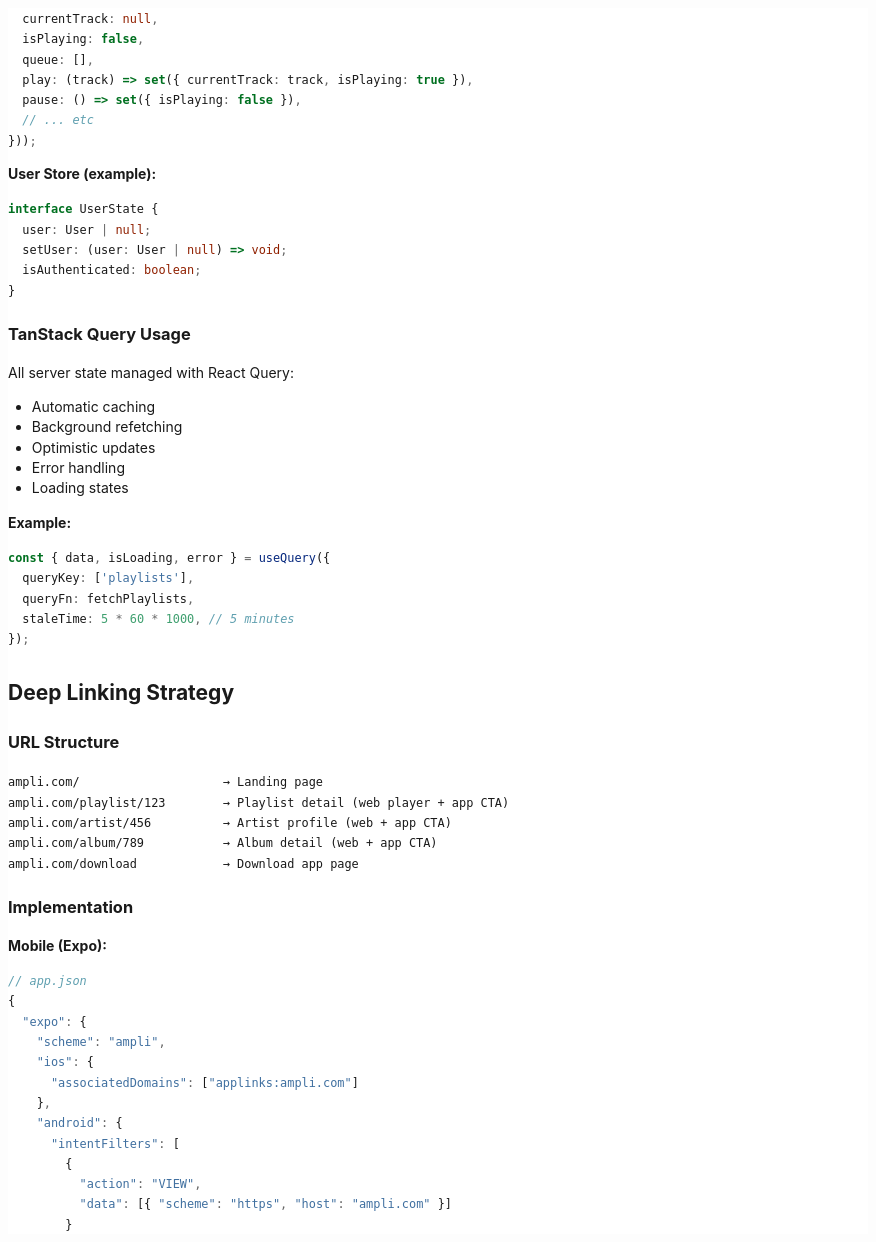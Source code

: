 ```typescript
  currentTrack: null,
  isPlaying: false,
  queue: [],
  play: (track) => set({ currentTrack: track, isPlaying: true }),
  pause: () => set({ isPlaying: false }),
  // ... etc
}));
```

**User Store (example):**
```typescript
interface UserState {
  user: User | null;
  setUser: (user: User | null) => void;
  isAuthenticated: boolean;
}
```

### TanStack Query Usage

All server state managed with React Query:
- Automatic caching
- Background refetching
- Optimistic updates
- Error handling
- Loading states

**Example:**
```typescript
const { data, isLoading, error } = useQuery({
  queryKey: ['playlists'],
  queryFn: fetchPlaylists,
  staleTime: 5 * 60 * 1000, // 5 minutes
});
```

## Deep Linking Strategy

### URL Structure

```
ampli.com/                    → Landing page
ampli.com/playlist/123        → Playlist detail (web player + app CTA)
ampli.com/artist/456          → Artist profile (web + app CTA)
ampli.com/album/789           → Album detail (web + app CTA)
ampli.com/download            → Download app page
```

### Implementation

**Mobile (Expo):**
```typescript
// app.json
{
  "expo": {
    "scheme": "ampli",
    "ios": {
      "associatedDomains": ["applinks:ampli.com"]
    },
    "android": {
      "intentFilters": [
        {
          "action": "VIEW",
          "data": [{ "scheme": "https", "host": "ampli.com" }]
        }
```